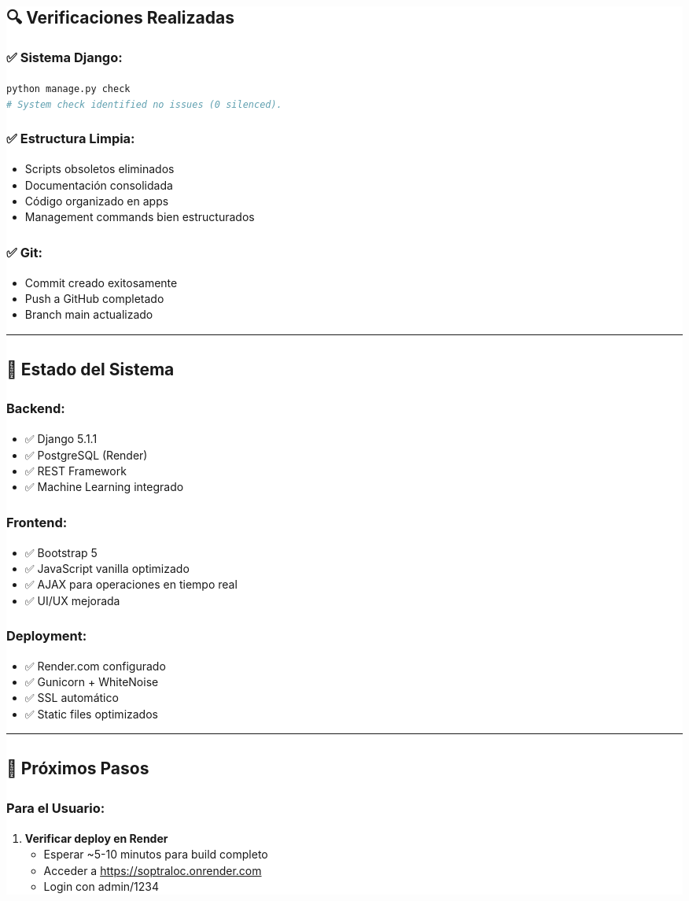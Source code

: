 
## 🔍 Verificaciones Realizadas

### ✅ Sistema Django:
```bash
python manage.py check
# System check identified no issues (0 silenced).
```

### ✅ Estructura Limpia:
- Scripts obsoletos eliminados
- Documentación consolidada
- Código organizado en apps
- Management commands bien estructurados

### ✅ Git:
- Commit creado exitosamente
- Push a GitHub completado
- Branch main actualizado

---

## 🚦 Estado del Sistema

### Backend:
- ✅ Django 5.1.1
- ✅ PostgreSQL (Render)
- ✅ REST Framework
- ✅ Machine Learning integrado

### Frontend:
- ✅ Bootstrap 5
- ✅ JavaScript vanilla optimizado
- ✅ AJAX para operaciones en tiempo real
- ✅ UI/UX mejorada

### Deployment:
- ✅ Render.com configurado
- ✅ Gunicorn + WhiteNoise
- ✅ SSL automático
- ✅ Static files optimizados

---

## 📝 Próximos Pasos

### Para el Usuario:

1. **Verificar deploy en Render**
   - Esperar ~5-10 minutos para build completo
   - Acceder a https://soptraloc.onrender.com
   - Login con admin/1234
